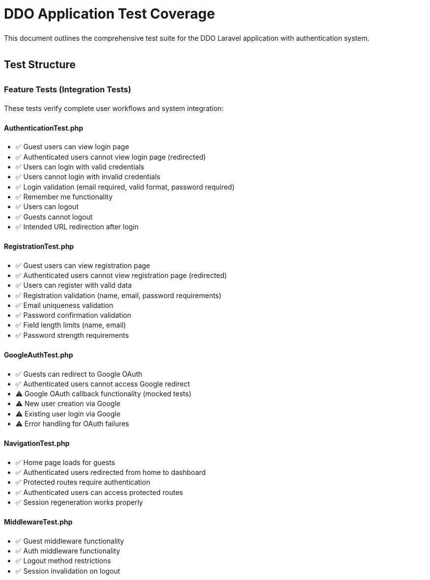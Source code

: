 # DDO Application Test Coverage

This document outlines the comprehensive test suite for the DDO Laravel application with authentication system.

## Test Structure

### Feature Tests (Integration Tests)
These tests verify complete user workflows and system integration:

#### AuthenticationTest.php
- ✅ Guest users can view login page
- ✅ Authenticated users cannot view login page (redirected)
- ✅ Users can login with valid credentials
- ✅ Users cannot login with invalid credentials
- ✅ Login validation (email required, valid format, password required)
- ✅ Remember me functionality
- ✅ Users can logout
- ✅ Guests cannot logout
- ✅ Intended URL redirection after login

#### RegistrationTest.php
- ✅ Guest users can view registration page
- ✅ Authenticated users cannot view registration page (redirected)
- ✅ Users can register with valid data
- ✅ Registration validation (name, email, password requirements)
- ✅ Email uniqueness validation
- ✅ Password confirmation validation
- ✅ Field length limits (name, email)
- ✅ Password strength requirements

#### GoogleAuthTest.php
- ✅ Guests can redirect to Google OAuth
- ✅ Authenticated users cannot access Google redirect
- ⚠️ Google OAuth callback functionality (mocked tests)
- ⚠️ New user creation via Google
- ⚠️ Existing user login via Google
- ⚠️ Error handling for OAuth failures

#### NavigationTest.php
- ✅ Home page loads for guests
- ✅ Authenticated users redirected from home to dashboard
- ✅ Protected routes require authentication
- ✅ Authenticated users can access protected routes
- ✅ Session regeneration works properly

#### MiddlewareTest.php
- ✅ Guest middleware functionality
- ✅ Auth middleware functionality
- ✅ Logout method restrictions
- ✅ Session invalidation on logout
